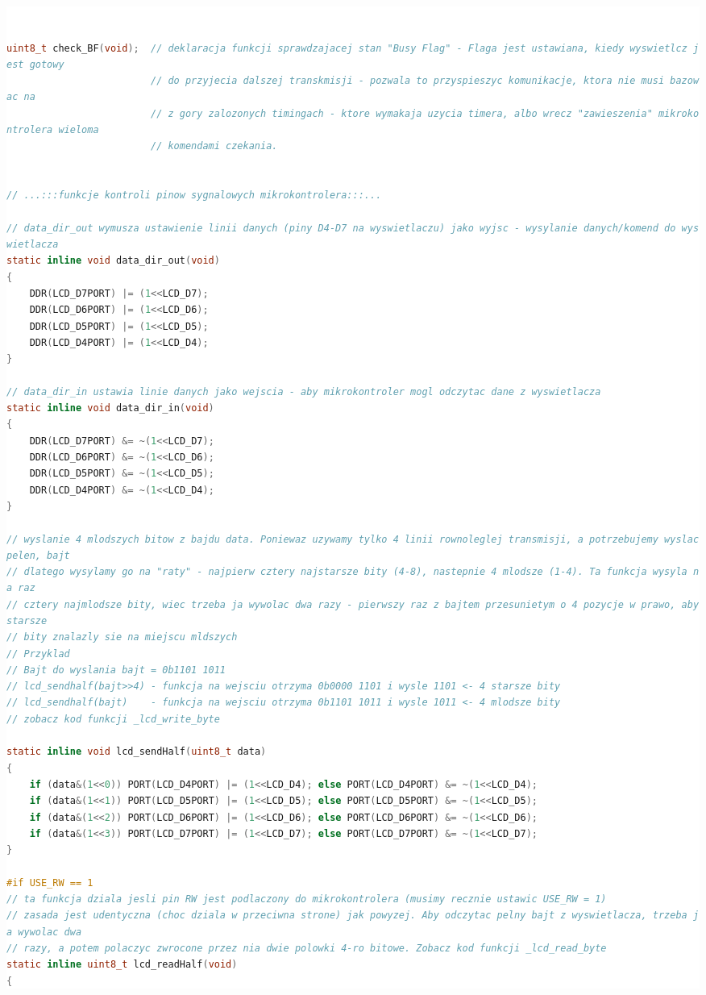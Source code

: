 ```c


uint8_t check_BF(void);  // deklaracja funkcji sprawdzajacej stan "Busy Flag" - Flaga jest ustawiana, kiedy wyswietlcz jest gotowy
                         // do przyjecia dalszej transkmisji - pozwala to przyspieszyc komunikacje, ktora nie musi bazowac na
                         // z gory zalozonych timingach - ktore wymakaja uzycia timera, albo wrecz "zawieszenia" mikrokontrolera wieloma
                         // komendami czekania.


// ...:::funkcje kontroli pinow sygnalowych mikrokontrolera:::...

// data_dir_out wymusza ustawienie linii danych (piny D4-D7 na wyswietlaczu) jako wyjsc - wysylanie danych/komend do wyswietlacza
static inline void data_dir_out(void)
{
	DDR(LCD_D7PORT)	|= (1<<LCD_D7);
	DDR(LCD_D6PORT)	|= (1<<LCD_D6);
	DDR(LCD_D5PORT)	|= (1<<LCD_D5);
	DDR(LCD_D4PORT)	|= (1<<LCD_D4);
}

// data_dir_in ustawia linie danych jako wejscia - aby mikrokontroler mogl odczytac dane z wyswietlacza
static inline void data_dir_in(void)
{
	DDR(LCD_D7PORT)	&= ~(1<<LCD_D7);
	DDR(LCD_D6PORT)	&= ~(1<<LCD_D6);
	DDR(LCD_D5PORT)	&= ~(1<<LCD_D5);
	DDR(LCD_D4PORT)	&= ~(1<<LCD_D4);
}

// wyslanie 4 mlodszych bitow z bajdu data. Poniewaz uzywamy tylko 4 linii rownoleglej transmisji, a potrzebujemy wyslac pelen, bajt
// dlatego wysylamy go na "raty" - najpierw cztery najstarsze bity (4-8), nastepnie 4 mlodsze (1-4). Ta funkcja wysyla na raz
// cztery najmlodsze bity, wiec trzeba ja wywolac dwa razy - pierwszy raz z bajtem przesunietym o 4 pozycje w prawo, aby starsze
// bity znalazly sie na miejscu mldszych
// Przyklad
// Bajt do wyslania bajt = 0b1101 1011
// lcd_sendhalf(bajt>>4) - funkcja na wejsciu otrzyma 0b0000 1101 i wysle 1101 <- 4 starsze bity
// lcd_sendhalf(bajt)    - funkcja na wejsciu otrzyma 0b1101 1011 i wysle 1011 <- 4 mlodsze bity
// zobacz kod funkcji _lcd_write_byte

static inline void lcd_sendHalf(uint8_t data)
{
	if (data&(1<<0)) PORT(LCD_D4PORT) |= (1<<LCD_D4); else PORT(LCD_D4PORT) &= ~(1<<LCD_D4);
	if (data&(1<<1)) PORT(LCD_D5PORT) |= (1<<LCD_D5); else PORT(LCD_D5PORT) &= ~(1<<LCD_D5);
	if (data&(1<<2)) PORT(LCD_D6PORT) |= (1<<LCD_D6); else PORT(LCD_D6PORT) &= ~(1<<LCD_D6);
	if (data&(1<<3)) PORT(LCD_D7PORT) |= (1<<LCD_D7); else PORT(LCD_D7PORT) &= ~(1<<LCD_D7);
}

#if USE_RW == 1
// ta funkcja dziala jesli pin RW jest podlaczony do mikrokontrolera (musimy recznie ustawic USE_RW = 1)
// zasada jest udentyczna (choc dziala w przeciwna strone) jak powyzej. Aby odczytac pelny bajt z wyswietlacza, trzeba ja wywolac dwa
// razy, a potem polaczyc zwrocone przez nia dwie polowki 4-ro bitowe. Zobacz kod funkcji _lcd_read_byte
static inline uint8_t lcd_readHalf(void)
{
```